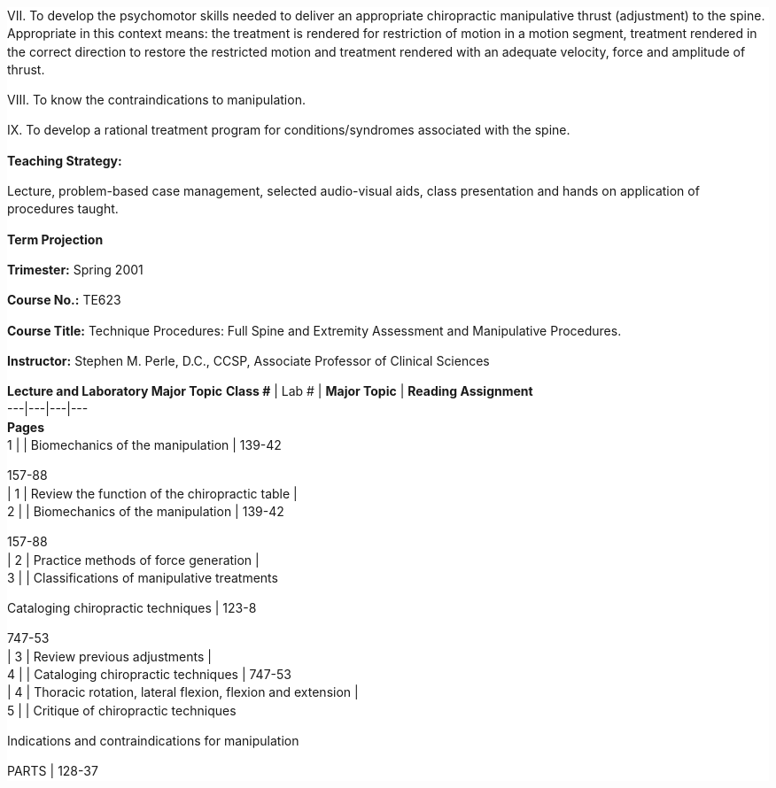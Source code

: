 VII. To develop the psychomotor skills needed to deliver an appropriate
chiropractic manipulative thrust (adjustment) to the spine. Appropriate in
this context means: the treatment is rendered for restriction of motion in a
motion segment, treatment rendered in the correct direction to restore the
restricted motion and treatment rendered with an adequate velocity, force and
amplitude of thrust.

VIII. To know the contraindications to manipulation.

IX. To develop a rational treatment program for conditions/syndromes
associated with the spine.

**Teaching Strategy:**

Lecture, problem-based case management, selected audio-visual aids, class
presentation and hands on application of procedures taught.

**Term Projection**

**Trimester:** Spring 2001

**Course No.:** TE623

**Course Title:** Technique Procedures: Full Spine and Extremity Assessment
and Manipulative Procedures.

**Instructor:** Stephen M. Perle, D.C., CCSP, Associate Professor of Clinical
Sciences

**Lecture and Laboratory Major Topic** **Class #** |  Lab # | **Major Topic**
| **Reading Assignment**  
---|---|---|---  
**Pages**  
1 |  | Biomechanics of the manipulation | 139-42

157-88  
| 1 | Review the function of the chiropractic table |  
2 |  | Biomechanics of the manipulation | 139-42

157-88  
| 2 | Practice methods of force generation |  
3 |  | Classifications of manipulative treatments

Cataloging chiropractic techniques | 123-8

747-53  
| 3 | Review previous adjustments |  
4 |  | Cataloging chiropractic techniques | 747-53  
| 4 | Thoracic rotation, lateral flexion, flexion and extension |  
5 |  | Critique of chiropractic techniques

Indications and contraindications for manipulation

PARTS | 128-37

